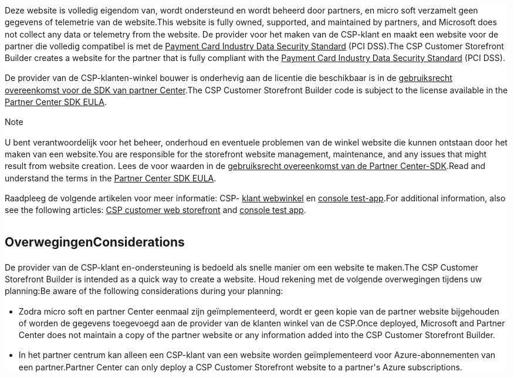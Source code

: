 <span data-ttu-id="f1b81-113">Deze website is volledig eigendom van, wordt ondersteund en wordt beheerd door partners, en micro soft verzamelt geen gegevens of telemetrie van de website.</span><span class="sxs-lookup"><span data-stu-id="f1b81-113">This website is fully owned, supported, and maintained by partners, and Microsoft does not collect any data or telemetry from the website.</span></span> <span data-ttu-id="f1b81-114">De provider voor het maken van de CSP-klant en maakt een website voor de partner die volledig compatibel is met de [Payment Card Industry Data Security Standard](https://www.pcisecuritystandards.org/) (PCI DSS).</span><span class="sxs-lookup"><span data-stu-id="f1b81-114">The CSP Customer Storefront Builder creates a website for the partner that is fully compliant with the [Payment Card Industry Data Security Standard](https://www.pcisecuritystandards.org/) (PCI DSS).</span></span>

<span data-ttu-id="f1b81-115">De provider van de CSP-klanten-winkel bouwer is onderhevig aan de licentie die beschikbaar is in de [gebruiksrecht overeenkomst voor de SDK van partner Center](/legal/partner-center/eula-partner-center-sdk).</span><span class="sxs-lookup"><span data-stu-id="f1b81-115">The CSP Customer Storefront Builder code is subject to the license available in the [Partner Center SDK EULA](/legal/partner-center/eula-partner-center-sdk).</span></span>

>[!NOTE]
><span data-ttu-id="f1b81-116">U bent verantwoordelijk voor het beheer, onderhoud en eventuele problemen van de winkel website die kunnen ontstaan door het maken van een website.</span><span class="sxs-lookup"><span data-stu-id="f1b81-116">You are responsible for the storefront website management, maintenance, and any issues that might result from website creation.</span></span> <span data-ttu-id="f1b81-117">Lees de voor waarden in de [gebruiksrecht overeenkomst van de Partner Center-SDK](/legal/partner-center/eula-partner-center-sdk).</span><span class="sxs-lookup"><span data-stu-id="f1b81-117">Read and understand the terms in the [Partner Center SDK EULA](/legal/partner-center/eula-partner-center-sdk).</span></span>

<span data-ttu-id="f1b81-118">Raadpleeg de volgende artikelen voor meer informatie: CSP- [klant webwinkel](csp-customer-web-storefront.md) en [console test-app](console-test-app.md).</span><span class="sxs-lookup"><span data-stu-id="f1b81-118">For additional information, also see the following articles: [CSP customer web storefront](csp-customer-web-storefront.md) and [console test app](console-test-app.md).</span></span>

## <a name="considerations"></a><span data-ttu-id="f1b81-119">Overwegingen</span><span class="sxs-lookup"><span data-stu-id="f1b81-119">Considerations</span></span>

<span data-ttu-id="f1b81-120">De provider van de CSP-klant en-ondersteuning is bedoeld als snelle manier om een website te maken.</span><span class="sxs-lookup"><span data-stu-id="f1b81-120">The CSP Customer Storefront Builder is intended as a quick way to create a website.</span></span> <span data-ttu-id="f1b81-121">Houd rekening met de volgende overwegingen tijdens uw planning:</span><span class="sxs-lookup"><span data-stu-id="f1b81-121">Be aware of the following considerations during your planning:</span></span>

- <span data-ttu-id="f1b81-122">Zodra micro soft en partner Center eenmaal zijn geïmplementeerd, wordt er geen kopie van de partner website bijgehouden of worden de gegevens toegevoegd aan de provider van de klanten winkel van de CSP.</span><span class="sxs-lookup"><span data-stu-id="f1b81-122">Once deployed, Microsoft and Partner Center does not maintain a copy of the partner website or any information added into the CSP Customer Storefront Builder.</span></span>

- <span data-ttu-id="f1b81-123">In het partner centrum kan alleen een CSP-klant van een website worden geïmplementeerd voor Azure-abonnementen van een partner.</span><span class="sxs-lookup"><span data-stu-id="f1b81-123">Partner Center can only deploy a CSP Customer Storefront website to a partner's Azure subscriptions.</span></span>
